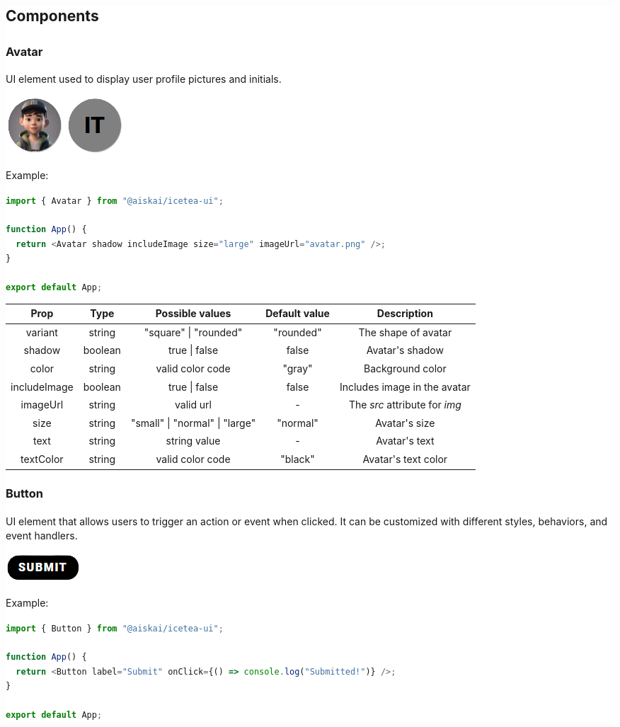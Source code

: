 ## Components

### Avatar

UI element used to display user profile pictures and initials.

![preview](https://raw.githubusercontent.com/AistisK22/reactBiblioteka/refs/heads/master/public/avatar.png)

Example:

```ts
import { Avatar } from "@aiskai/icetea-ui";

function App() {
  return <Avatar shadow includeImage size="large" imageUrl="avatar.png" />;
}

export default App;
```

|     Prop     |  Type   |        Possible values         | Default value |          Description          |
| :----------: | :-----: | :----------------------------: | :-----------: | :---------------------------: |
|   variant    | string  |     "square" \| "rounded"      |   "rounded"   |      The shape of avatar      |
|    shadow    | boolean |         true \| false          |     false     |        Avatar's shadow        |
|    color     | string  |        valid color code        |    "gray"     |       Background color        |
| includeImage | boolean |         true \| false          |     false     | Includes image in the avatar  |
|   imageUrl   | string  |           valid url            |       -       | The _src_ attribute for _img_ |
|     size     | string  | "small" \| "normal" \| "large" |   "normal"    |         Avatar's size         |
|     text     | string  |          string value          |       -       |         Avatar's text         |
|  textColor   | string  |        valid color code        |    "black"    |      Avatar's text color      |

### Button

UI element that allows users to trigger an action or event when clicked. It can be customized with different styles, behaviors, and event handlers.

![preview](https://raw.githubusercontent.com/AistisK22/reactBiblioteka/refs/heads/master/public/button.png)

Example:

```ts
import { Button } from "@aiskai/icetea-ui";

function App() {
  return <Button label="Submit" onClick={() => console.log("Submitted!")} />;
}

export default App;
```
